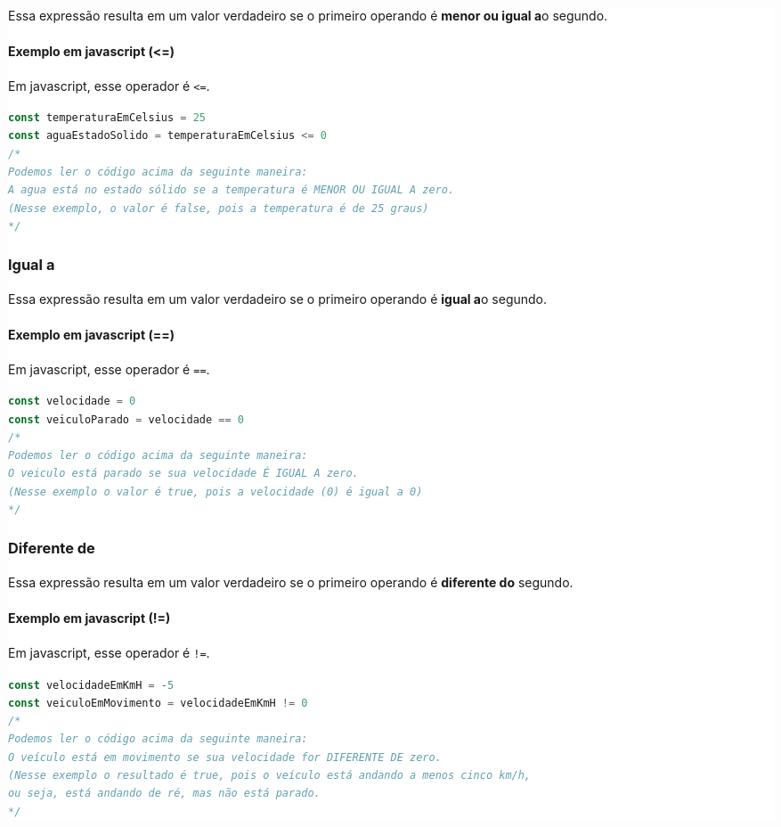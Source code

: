 Essa expressão resulta em um valor verdadeiro se o primeiro operando é
**menor ou igual a**o segundo.

#### Exemplo em javascript (<=)

Em javascript, esse operador é `<=`.

```javascript
const temperaturaEmCelsius = 25
const aguaEstadoSolido = temperaturaEmCelsius <= 0
/*
Podemos ler o código acima da seguinte maneira:
A agua está no estado sólido se a temperatura é MENOR OU IGUAL A zero.
(Nesse exemplo, o valor é false, pois a temperatura é de 25 graus)
*/
```

### Igual a

Essa expressão resulta em um valor verdadeiro se o primeiro operando é
**igual a**o segundo.

#### Exemplo em javascript (==)

Em javascript, esse operador é `==`.

```javascript
const velocidade = 0
const veiculoParado = velocidade == 0
/*
Podemos ler o código acima da seguinte maneira:
O veiculo está parado se sua velocidade É IGUAL A zero.
(Nesse exemplo o valor é true, pois a velocidade (0) é igual a 0)
*/
```

### Diferente de

Essa expressão resulta em um valor verdadeiro se o primeiro operando é
**diferente do** segundo.

#### Exemplo em javascript (!=)

Em javascript, esse operador é `!=`.

```javascript
const velocidadeEmKmH = -5
const veiculoEmMovimento = velocidadeEmKmH != 0
/*
Podemos ler o código acima da seguinte maneira:
O veículo está em movimento se sua velocidade for DIFERENTE DE zero.
(Nesse exemplo o resultado é true, pois o veículo está andando a menos cinco km/h,
ou seja, está andando de ré, mas não está parado.
*/
```
